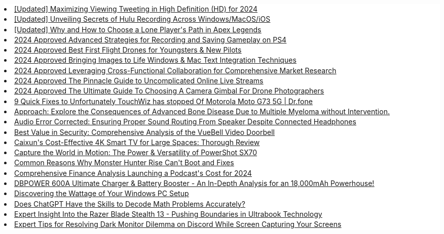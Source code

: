<li><a href="https://twitter-videos.techidaily.com/updated-maximizing-viewing-tweeting-in-high-definition-hd-for-2024/"><u>[Updated] Maximizing Viewing  Tweeting in High Definition (HD) for 2024</u></a></li>
<li><a href="https://screen-capture.techidaily.com/updated-unveiling-secrets-of-hulu-recording-across-windowsmacosios/"><u>[Updated] Unveiling Secrets of Hulu Recording Across Windows/MacOS/iOS</u></a></li>
<li><a href="https://screen-sharing-recording.techidaily.com/updated-why-and-how-to-choose-a-lone-players-path-in-apex-legends/"><u>[Updated] Why and How to Choose a Lone Player's Path in Apex Legends</u></a></li>
<li><a href="https://video-capture.techidaily.com/2024-approved-advanced-strategies-for-recording-and-saving-gameplay-on-ps4/"><u>2024 Approved  Advanced Strategies for Recording and Saving Gameplay on PS4</u></a></li>
<li><a href="https://article-knowledge.techidaily.com/2024-approved-best-first-flight-drones-for-youngsters-and-new-pilots/"><u>2024 Approved  Best First Flight Drones for Youngsters & New Pilots</u></a></li>
<li><a href="https://extra-hints.techidaily.com/2024-approved-bringing-images-to-life-windows-and-mac-text-integration-techniques/"><u>2024 Approved  Bringing Images to Life  Windows & Mac Text Integration Techniques</u></a></li>
<li><a href="https://extra-guidance.techidaily.com/2024-approved-leveraging-cross-functional-collaboration-for-comprehensive-market-research/"><u>2024 Approved  Leveraging Cross-Functional Collaboration for Comprehensive Market Research</u></a></li>
<li><a href="https://some-approaches.techidaily.com/2024-approved-the-pinnacle-guide-to-uncomplicated-online-live-streams/"><u>2024 Approved  The Pinnacle Guide to Uncomplicated Online Live Streams</u></a></li>
<li><a href="https://some-approaches.techidaily.com/2024-approved-the-ultimate-guide-to-choosing-a-camera-gimbal-for-drone-photographers/"><u>2024 Approved  The Ultimate Guide To Choosing A Camera Gimbal For Drone Photographers</u></a></li>
<li><a href="https://howto.techidaily.com/9-quick-fixes-to-unfortunately-touchwiz-has-stopped-of-motorola-moto-g73-5g-drfone-by-drfone-fix-android-problems-fix-android-problems/"><u>9 Quick Fixes to Unfortunately TouchWiz has stopped Of Motorola Moto G73 5G | Dr.fone</u></a></li>
<li><a href="https://video-ai-editor.techidaily.com/approach-explore-the-consequences-of-advanced-bone-disease-due-to-multiple-myeloma-without-intervention/"><u>Approach: Explore the Consequences of Advanced Bone Disease Due to Multiple Myeloma without Intervention.</u></a></li>
<li><a href="https://video-ai-editor.techidaily.com/audio-error-corrected-ensuring-proper-sound-routing-from-speaker-despite-connected-headphones/"><u>Audio Error Corrected: Ensuring Proper Sound Routing From Speaker Despite Connected Headphones</u></a></li>
<li><a href="https://video-ai-editor.techidaily.com/best-value-in-security-comprehensive-analysis-of-the-vuebell-video-doorbell/"><u>Best Value in Security: Comprehensive Analysis of the VueBell Video Doorbell</u></a></li>
<li><a href="https://video-ai-editor.techidaily.com/caixuns-cost-effective-4k-smart-tv-for-large-spaces-thorough-review/"><u>Caixun's Cost-Effective 4K Smart TV for Large Spaces: Thorough Review</u></a></li>
<li><a href="https://video-ai-editor.techidaily.com/capture-the-world-in-motion-the-power-and-versatility-of-powershot-sx70/"><u>Capture the World in Motion: The Power & Versatility of PowerShot SX70</u></a></li>
<li><a href="https://video-ai-editor.techidaily.com/common-reasons-why-monster-hunter-rise-cant-boot-and-fixes/"><u>Common Reasons Why Monster Hunter Rise Can't Boot and Fixes</u></a></li>
<li><a href="https://extra-hints.techidaily.com/comprehensive-finance-analysis-launching-a-podcasts-cost-for-2024/"><u>Comprehensive Finance Analysis  Launching a Podcast's Cost for 2024</u></a></li>
<li><a href="https://video-ai-editor.techidaily.com/dbpower-600a-ultimate-charger-and-battery-booster-an-in-depth-analysis-for-an-18000mah-powerhouse/"><u>DBPOWER 600A Ultimate Charger & Battery Booster - An In-Depth Analysis for an 18,000mAh Powerhouse!</u></a></li>
<li><a href="https://win11-tips.techidaily.com/discovering-the-wattage-of-your-windows-pc-setup/"><u>Discovering the Wattage of Your Windows PC Setup</u></a></li>
<li><a href="https://tech-haven.techidaily.com/does-chatgpt-have-the-skills-to-decode-math-problems-accurately/"><u>Does ChatGPT Have the Skills to Decode Math Problems Accurately?</u></a></li>
<li><a href="https://video-ai-editor.techidaily.com/expert-insight-into-the-razer-blade-stealth-13-pushing-boundaries-in-ultrabook-technology/"><u>Expert Insight Into the Razer Blade Stealth 13 - Pushing Boundaries in Ultrabook Technology</u></a></li>
<li><a href="https://video-ai-editor.techidaily.com/expert-tips-for-resolving-dark-monitor-dilemma-on-discord-while-screen-capturing-your-screens/"><u>Expert Tips for Resolving Dark Monitor Dilemma on Discord While Screen Capturing Your Screens</u></a></li>
